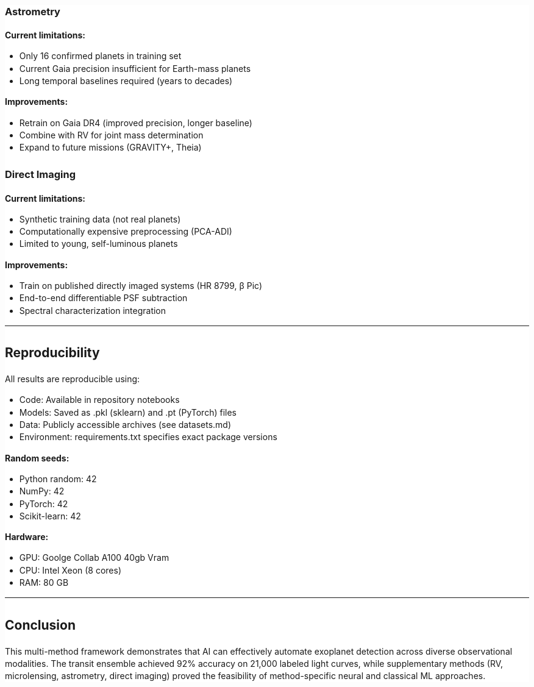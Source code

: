 ### Astrometry
**Current limitations:**
- Only 16 confirmed planets in training set
- Current Gaia precision insufficient for Earth-mass planets
- Long temporal baselines required (years to decades)

**Improvements:**
- Retrain on Gaia DR4 (improved precision, longer baseline)
- Combine with RV for joint mass determination
- Expand to future missions (GRAVITY+, Theia)

### Direct Imaging
**Current limitations:**
- Synthetic training data (not real planets)
- Computationally expensive preprocessing (PCA-ADI)
- Limited to young, self-luminous planets

**Improvements:**
- Train on published directly imaged systems (HR 8799, β Pic)
- End-to-end differentiable PSF subtraction
- Spectral characterization integration

---

## Reproducibility

All results are reproducible using:
- Code: Available in repository notebooks
- Models: Saved as .pkl (sklearn) and .pt (PyTorch) files
- Data: Publicly accessible archives (see datasets.md)
- Environment: requirements.txt specifies exact package versions

**Random seeds:**
- Python random: 42
- NumPy: 42
- PyTorch: 42
- Scikit-learn: 42

**Hardware:**
- GPU: Goolge Collab A100 40gb Vram
- CPU: Intel Xeon (8 cores)
- RAM: 80 GB

---

## Conclusion

This multi-method framework demonstrates that AI can effectively automate exoplanet detection across diverse observational modalities. The transit ensemble achieved 92% accuracy on 21,000 labeled light curves, while supplementary methods (RV, microlensing, astrometry, direct imaging) proved the feasibility of method-specific neural and classical ML approaches.
